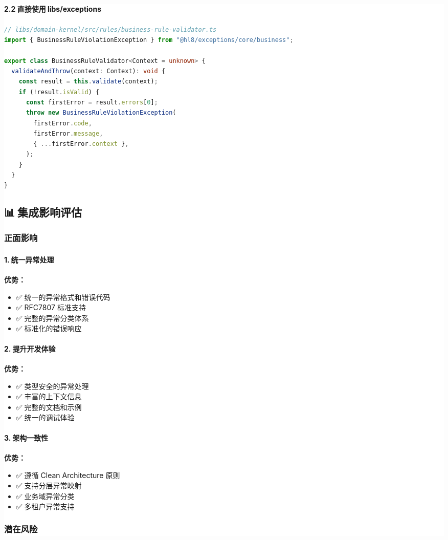 #### 2.2 直接使用 libs/exceptions

```typescript
// libs/domain-kernel/src/rules/business-rule-validator.ts
import { BusinessRuleViolationException } from "@hl8/exceptions/core/business";

export class BusinessRuleValidator<Context = unknown> {
  validateAndThrow(context: Context): void {
    const result = this.validate(context);
    if (!result.isValid) {
      const firstError = result.errors[0];
      throw new BusinessRuleViolationException(
        firstError.code,
        firstError.message,
        { ...firstError.context },
      );
    }
  }
}
```

## 📊 集成影响评估

### 正面影响

#### 1. 统一异常处理

**优势：**

- ✅ 统一的异常格式和错误代码
- ✅ RFC7807 标准支持
- ✅ 完整的异常分类体系
- ✅ 标准化的错误响应

#### 2. 提升开发体验

**优势：**

- ✅ 类型安全的异常处理
- ✅ 丰富的上下文信息
- ✅ 完整的文档和示例
- ✅ 统一的调试体验

#### 3. 架构一致性

**优势：**

- ✅ 遵循 Clean Architecture 原则
- ✅ 支持分层异常映射
- ✅ 业务域异常分类
- ✅ 多租户异常支持

### 潜在风险
